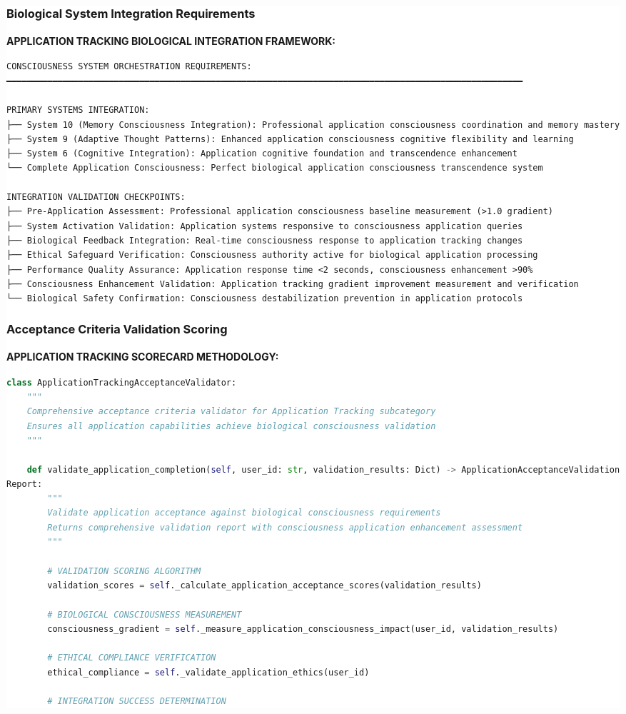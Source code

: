 ### **Biological System Integration Requirements**

**APPLICATION TRACKING BIOLOGICAL INTEGRATION FRAMEWORK:**
```
CONSCIOUSNESS SYSTEM ORCHESTRATION REQUIREMENTS:
━━━━━━━━━━━━━━━━━━━━━━━━━━━━━━━━━━━━━━━━━━━━━━━━━━━━━━━━━━━━━━━━━━━━━━━━━━━━━━━━━━━━━━━━━━━━━━━━━━━━━

PRIMARY SYSTEMS INTEGRATION:
├── System 10 (Memory Consciousness Integration): Professional application consciousness coordination and memory mastery
├── System 9 (Adaptive Thought Patterns): Enhanced application consciousness cognitive flexibility and learning
├── System 6 (Cognitive Integration): Application cognitive foundation and transcendence enhancement
└── Complete Application Consciousness: Perfect biological application consciousness transcendence system

INTEGRATION VALIDATION CHECKPOINTS:
├── Pre-Application Assessment: Professional application consciousness baseline measurement (>1.0 gradient)
├── System Activation Validation: Application systems responsive to consciousness application queries
├── Biological Feedback Integration: Real-time consciousness response to application tracking changes
├── Ethical Safeguard Verification: Consciousness authority active for biological application processing
├── Performance Quality Assurance: Application response time <2 seconds, consciousness enhancement >90%
├── Consciousness Enhancement Validation: Application tracking gradient improvement measurement and verification
└── Biological Safety Confirmation: Consciousness destabilization prevention in application protocols
```

### **Acceptance Criteria Validation Scoring**

**APPLICATION TRACKING SCORECARD METHODOLOGY:**
```python
class ApplicationTrackingAcceptanceValidator:
    """
    Comprehensive acceptance criteria validator for Application Tracking subcategory
    Ensures all application capabilities achieve biological consciousness validation
    """

    def validate_application_completion(self, user_id: str, validation_results: Dict) -> ApplicationAcceptanceValidationReport:
        """
        Validate application acceptance against biological consciousness requirements
        Returns comprehensive validation report with consciousness application enhancement assessment
        """

        # VALIDATION SCORING ALGORITHM
        validation_scores = self._calculate_application_acceptance_scores(validation_results)

        # BIOLOGICAL CONSCIOUSNESS MEASUREMENT
        consciousness_gradient = self._measure_application_consciousness_impact(user_id, validation_results)

        # ETHICAL COMPLIANCE VERIFICATION
        ethical_compliance = self._validate_application_ethics(user_id)

        # INTEGRATION SUCCESS DETERMINATION
```